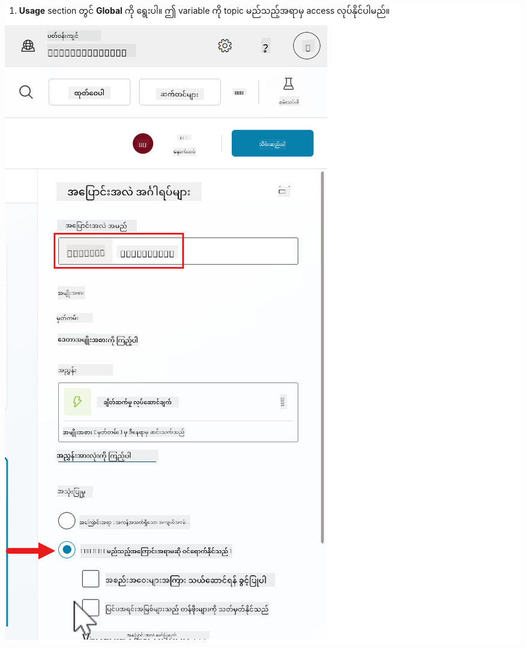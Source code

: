 1. **Usage** section တွင် **Global** ကို ရွေးပါ။ ဤ variable ကို topic မည်သည့်အရာမှ access လုပ်နိုင်ပါမည်။

![Update to Global variable](../../../../../translated_images/7.3_17_UpdateToGlobalVariable.09bdb05c0938898a04e48b6bcebee1584f17080b63b2577594be74f9f77a5bc3.my.png)
